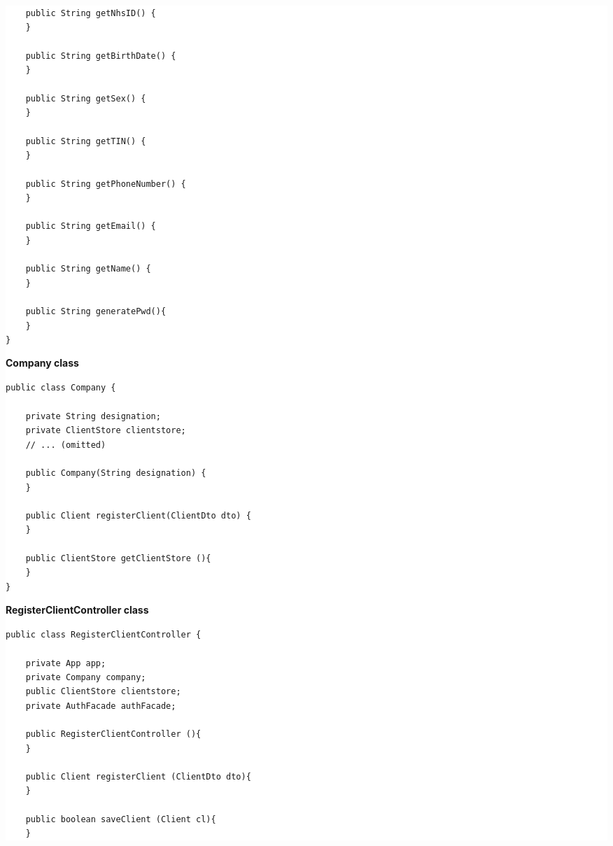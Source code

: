         public String getNhsID() {
        }

        public String getBirthDate() {
        }

        public String getSex() {
        }

        public String getTIN() {
        }

        public String getPhoneNumber() {
        }

        public String getEmail() {
        }

        public String getName() {
        }

        public String generatePwd(){
        }
    }

**Company class**

    public class Company {

        private String designation;
        private ClientStore clientstore;
        // ... (omitted)

        public Company(String designation) {
        }

        public Client registerClient(ClientDto dto) {
        }

        public ClientStore getClientStore (){
        }
    }

**RegisterClientController class**

    public class RegisterClientController {

        private App app;
        private Company company;
        public ClientStore clientstore;
        private AuthFacade authFacade;

        public RegisterClientController (){
        }

        public Client registerClient (ClientDto dto){
        }

        public boolean saveClient (Client cl){
        }

